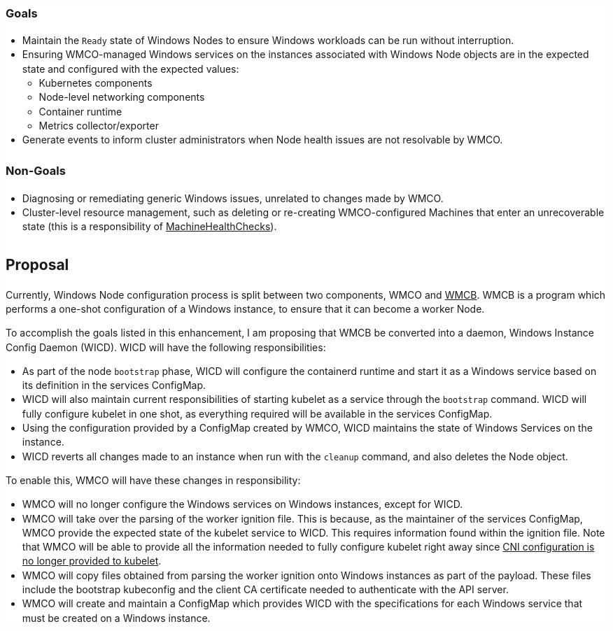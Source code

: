 ### Goals

* Maintain the `Ready` state of Windows Nodes to ensure Windows workloads can be run without interruption.
* Ensuring WMCO-managed Windows services on the instances associated with Windows Node objects are in the expected state
  and configured with the expected values:
  + Kubernetes components
  + Node-level networking components
  + Container runtime
  + Metrics collector/exporter
* Generate events to inform cluster administrators when Node health issues are not resolvable by WMCO.

### Non-Goals

* Diagnosing or remediating generic Windows issues, unrelated to changes made by WMCO.
* Cluster-level resource management, such as deleting or re-creating WMCO-configured Machines that enter an 
  unrecoverable state (this is a responsibility of [MachineHealthChecks](https://docs.openshift.com/container-platform/latest/machine_management/deploying-machine-health-checks.html)).


## Proposal

Currently, Windows Node configuration process is split between two components, WMCO and 
[WMCB](https://github.com/openshift/windows-machine-config-bootstrapper/). WMCB is a program which performs a one-shot 
configuration of a Windows instance, to ensure that it can become a worker Node.

To accomplish the goals listed in this enhancement, I am proposing that WMCB be converted into a daemon,
Windows Instance Config Daemon (WICD). WICD will have the following responsibilities:
* As part of the node `bootstrap` phase, WICD will configure the containerd runtime and start it as a Windows service
  based on its definition in the services ConfigMap.
* WICD will also maintain current responsibilities of starting kubelet as a service through the `bootstrap` command. 
  WICD will fully configure kubelet in one shot, as everything required will be available in the services ConfigMap.
* Using the configuration provided by a ConfigMap created by WMCO, WICD maintains the state of Windows Services on the 
  instance.
* WICD reverts all changes made to an instance when run with the `cleanup` command, and also deletes the Node
  object.

To enable this, WMCO will have these changes in responsibility:
* WMCO will no longer configure the Windows services on Windows instances, except for WICD.
* WMCO will take over the parsing of the worker ignition file. This is because, as the maintainer of the services
  ConfigMap, WMCO provide the expected state of the kubelet service to WICD. This requires information found within the
  ignition file. Note that WMCO will be able to provide all the information needed to fully configure kubelet right away
  since [CNI configuration is no longer provided to kubelet](https://github.com/kubernetes/kubernetes/pull/106907).
* WMCO will copy files obtained from parsing the worker ignition onto Windows instances as part of the payload.
  These files include the bootstrap kubeconfig and the client CA certificate needed to authenticate with the API server.
* WMCO will create and maintain a ConfigMap which provides WICD with the specifications for each Windows service that
  must be created on a Windows instance.